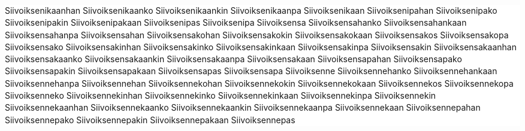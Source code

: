 Siivoiksenikaanhan
Siivoiksenikaanko
Siivoiksenikaankin
Siivoiksenikaanpa
Siivoiksenikaan
Siivoiksenipahan
Siivoiksenipako
Siivoiksenipakin
Siivoiksenipakaan
Siivoiksenipas
Siivoiksenipa
Siivoiksensa
Siivoiksensahanko
Siivoiksensahankaan
Siivoiksensahanpa
Siivoiksensahan
Siivoiksensakohan
Siivoiksensakokin
Siivoiksensakokaan
Siivoiksensakos
Siivoiksensakopa
Siivoiksensako
Siivoiksensakinhan
Siivoiksensakinko
Siivoiksensakinkaan
Siivoiksensakinpa
Siivoiksensakin
Siivoiksensakaanhan
Siivoiksensakaanko
Siivoiksensakaankin
Siivoiksensakaanpa
Siivoiksensakaan
Siivoiksensapahan
Siivoiksensapako
Siivoiksensapakin
Siivoiksensapakaan
Siivoiksensapas
Siivoiksensapa
Siivoiksenne
Siivoiksennehanko
Siivoiksennehankaan
Siivoiksennehanpa
Siivoiksennehan
Siivoiksennekohan
Siivoiksennekokin
Siivoiksennekokaan
Siivoiksennekos
Siivoiksennekopa
Siivoiksenneko
Siivoiksennekinhan
Siivoiksennekinko
Siivoiksennekinkaan
Siivoiksennekinpa
Siivoiksennekin
Siivoiksennekaanhan
Siivoiksennekaanko
Siivoiksennekaankin
Siivoiksennekaanpa
Siivoiksennekaan
Siivoiksennepahan
Siivoiksennepako
Siivoiksennepakin
Siivoiksennepakaan
Siivoiksennepas